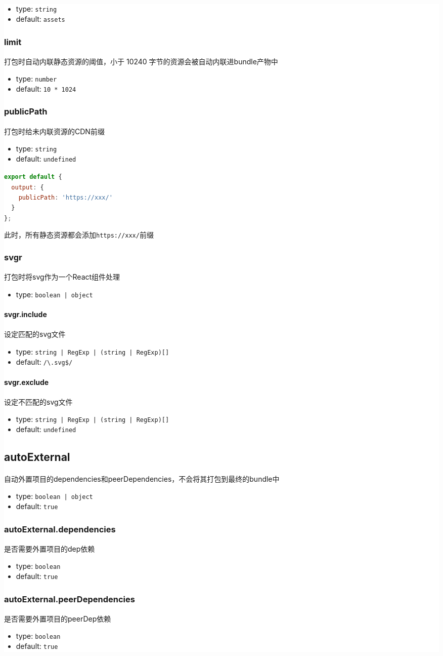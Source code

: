 - type: `string`
- default: `assets`

### limit
打包时自动内联静态资源的阈值，小于 10240 字节的资源会被自动内联进bundle产物中

- type: `number`
- default: `10 * 1024`

### publicPath
打包时给未内联资源的CDN前缀
- type: `string`
- default: `undefined`
```js
export default {
  output: {
    publicPath: 'https://xxx/'
  }
};
```
此时，所有静态资源都会添加`https://xxx/`前缀

### svgr
打包时将svg作为一个React组件处理
- type: `boolean | object`

#### svgr.include
设定匹配的svg文件
- type: `string | RegExp | (string | RegExp)[]`
- default: `/\.svg$/`

#### svgr.exclude
设定不匹配的svg文件
- type: `string | RegExp | (string | RegExp)[]`
- default: `undefined`


## autoExternal
自动外置项目的dependencies和peerDependencies，不会将其打包到最终的bundle中
- type: `boolean | object`
- default: `true`

### autoExternal.dependencies
是否需要外置项目的dep依赖
- type: `boolean`
- default: `true`

### autoExternal.peerDependencies
是否需要外置项目的peerDep依赖
- type: `boolean`
- default: `true`
